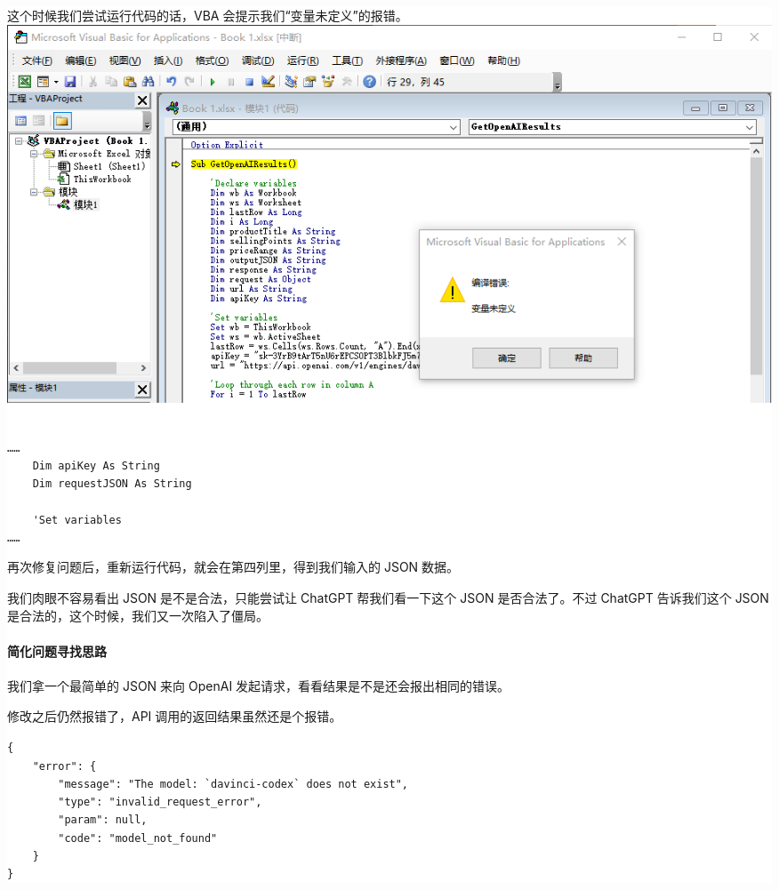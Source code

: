 这个时候我们尝试运行代码的话，VBA 会提示我们“变量未定义”的报错。
![](../images/12-5.png)

```

……
    Dim apiKey As String
    Dim requestJSON As String

    'Set variables
……
```

再次修复问题后，重新运行代码，就会在第四列里，得到我们输入的 JSON 数据。

我们肉眼不容易看出 JSON 是不是合法，只能尝试让 ChatGPT 帮我们看一下这个 JSON 是否合法了。不过 ChatGPT 告诉我们这个 JSON 是合法的，这个时候，我们又一次陷入了僵局。

#### 简化问题寻找思路

我们拿一个最简单的 JSON 来向 OpenAI 发起请求，看看结果是不是还会报出相同的错误。

修改之后仍然报错了，API 调用的返回结果虽然还是个报错。

```
{
    "error": {
        "message": "The model: `davinci-codex` does not exist",
        "type": "invalid_request_error",
        "param": null,
        "code": "model_not_found"
    }
}

```
